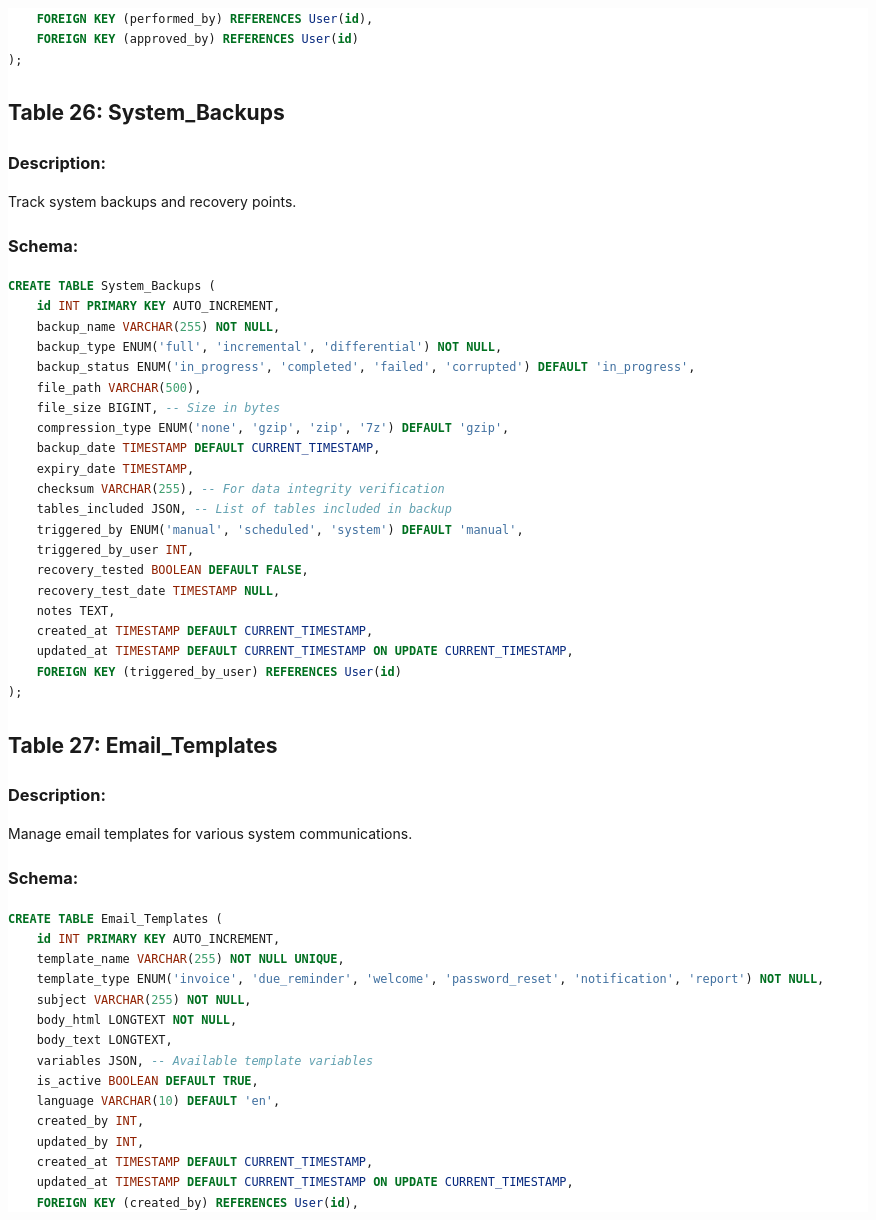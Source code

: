 ```sql
    FOREIGN KEY (performed_by) REFERENCES User(id),
    FOREIGN KEY (approved_by) REFERENCES User(id)
);
```


## Table 26: System_Backups

### Description:

Track system backups and recovery points.

### Schema:

```sql
CREATE TABLE System_Backups (
    id INT PRIMARY KEY AUTO_INCREMENT,
    backup_name VARCHAR(255) NOT NULL,
    backup_type ENUM('full', 'incremental', 'differential') NOT NULL,
    backup_status ENUM('in_progress', 'completed', 'failed', 'corrupted') DEFAULT 'in_progress',
    file_path VARCHAR(500),
    file_size BIGINT, -- Size in bytes
    compression_type ENUM('none', 'gzip', 'zip', '7z') DEFAULT 'gzip',
    backup_date TIMESTAMP DEFAULT CURRENT_TIMESTAMP,
    expiry_date TIMESTAMP,
    checksum VARCHAR(255), -- For data integrity verification
    tables_included JSON, -- List of tables included in backup
    triggered_by ENUM('manual', 'scheduled', 'system') DEFAULT 'manual',
    triggered_by_user INT,
    recovery_tested BOOLEAN DEFAULT FALSE,
    recovery_test_date TIMESTAMP NULL,
    notes TEXT,
    created_at TIMESTAMP DEFAULT CURRENT_TIMESTAMP,
    updated_at TIMESTAMP DEFAULT CURRENT_TIMESTAMP ON UPDATE CURRENT_TIMESTAMP,
    FOREIGN KEY (triggered_by_user) REFERENCES User(id)
);
```


## Table 27: Email_Templates

### Description:

Manage email templates for various system communications.

### Schema:

```sql
CREATE TABLE Email_Templates (
    id INT PRIMARY KEY AUTO_INCREMENT,
    template_name VARCHAR(255) NOT NULL UNIQUE,
    template_type ENUM('invoice', 'due_reminder', 'welcome', 'password_reset', 'notification', 'report') NOT NULL,
    subject VARCHAR(255) NOT NULL,
    body_html LONGTEXT NOT NULL,
    body_text LONGTEXT,
    variables JSON, -- Available template variables
    is_active BOOLEAN DEFAULT TRUE,
    language VARCHAR(10) DEFAULT 'en',
    created_by INT,
    updated_by INT,
    created_at TIMESTAMP DEFAULT CURRENT_TIMESTAMP,
    updated_at TIMESTAMP DEFAULT CURRENT_TIMESTAMP ON UPDATE CURRENT_TIMESTAMP,
    FOREIGN KEY (created_by) REFERENCES User(id),
```